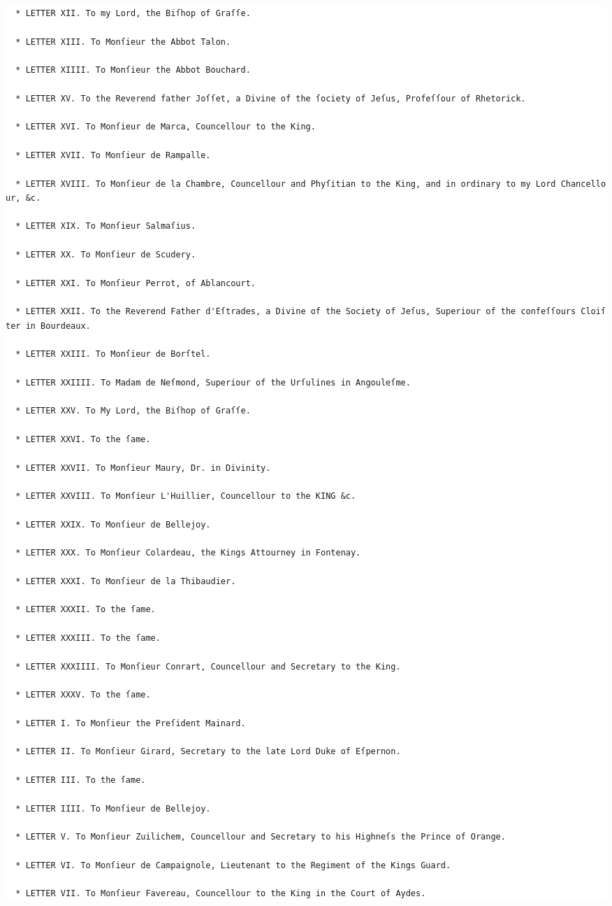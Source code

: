       * LETTER XII. To my Lord, the Biſhop of Graſſe.

      * LETTER XIII. To Monſieur the Abbot Talon.

      * LETTER XIIII. To Monſieur the Abbot Bouchard.

      * LETTER XV. To the Reverend father Joſſet, a Divine of the ſociety of Jeſus, Profeſſour of Rhetorick.

      * LETTER XVI. To Monſieur de Marca, Councellour to the King.

      * LETTER XVII. To Monſieur de Rampalle.

      * LETTER XVIII. To Monſieur de la Chambre, Councellour and Phyſitian to the King, and in ordinary to my Lord Chancellour, &c.

      * LETTER XIX. To Monſieur Salmaſius.

      * LETTER XX. To Monſieur de Scudery.

      * LETTER XXI. To Monſieur Perrot, of Ablancourt.

      * LETTER XXII. To the Reverend Father d'Eſtrades, a Divine of the Society of Jeſus, Superiour of the confeſſours Cloiſter in Bourdeaux.

      * LETTER XXIII. To Monſieur de Borſtel.

      * LETTER XXIIII. To Madam de Neſmond, Superiour of the Urſulines in Angouleſme.

      * LETTER XXV. To My Lord, the Biſhop of Graſſe.

      * LETTER XXVI. To the ſame.

      * LETTER XXVII. To Monſieur Maury, Dr. in Divinity.

      * LETTER XXVIII. To Monſieur L'Huillier, Councellour to the KING &c.

      * LETTER XXIX. To Monſieur de Bellejoy.

      * LETTER XXX. To Monſieur Colardeau, the Kings Attourney in Fontenay.

      * LETTER XXXI. To Monſieur de la Thibaudier.

      * LETTER XXXII. To the ſame.

      * LETTER XXXIII. To the ſame.

      * LETTER XXXIIII. To Monſieur Conrart, Councellour and Secretary to the King.

      * LETTER XXXV. To the ſame.

      * LETTER I. To Monſieur the Preſident Mainard.

      * LETTER II. To Monſieur Girard, Secretary to the late Lord Duke of Eſpernon.

      * LETTER III. To the ſame.

      * LETTER IIII. To Monſieur de Bellejoy.

      * LETTER V. To Monſieur Zuilichem, Councellour and Secretary to his Highneſs the Prince of Orange.

      * LETTER VI. To Monſieur de Campaignole, Lieutenant to the Regiment of the Kings Guard.

      * LETTER VII. To Monſieur Favereau, Councellour to the King in the Court of Aydes.
